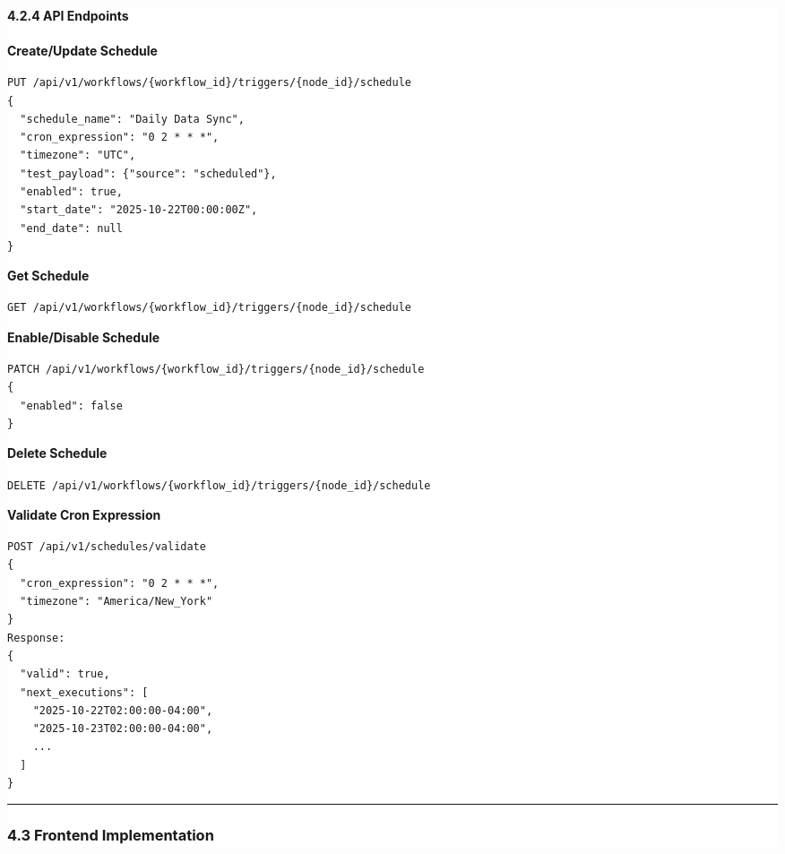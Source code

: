 #### 4.2.4 API Endpoints

**Create/Update Schedule**
```
PUT /api/v1/workflows/{workflow_id}/triggers/{node_id}/schedule
{
  "schedule_name": "Daily Data Sync",
  "cron_expression": "0 2 * * *",
  "timezone": "UTC",
  "test_payload": {"source": "scheduled"},
  "enabled": true,
  "start_date": "2025-10-22T00:00:00Z",
  "end_date": null
}
```

**Get Schedule**
```
GET /api/v1/workflows/{workflow_id}/triggers/{node_id}/schedule
```

**Enable/Disable Schedule**
```
PATCH /api/v1/workflows/{workflow_id}/triggers/{node_id}/schedule
{
  "enabled": false
}
```

**Delete Schedule**
```
DELETE /api/v1/workflows/{workflow_id}/triggers/{node_id}/schedule
```

**Validate Cron Expression**
```
POST /api/v1/schedules/validate
{
  "cron_expression": "0 2 * * *",
  "timezone": "America/New_York"
}
Response:
{
  "valid": true,
  "next_executions": [
    "2025-10-22T02:00:00-04:00",
    "2025-10-23T02:00:00-04:00",
    ...
  ]
}
```

---

### 4.3 Frontend Implementation
